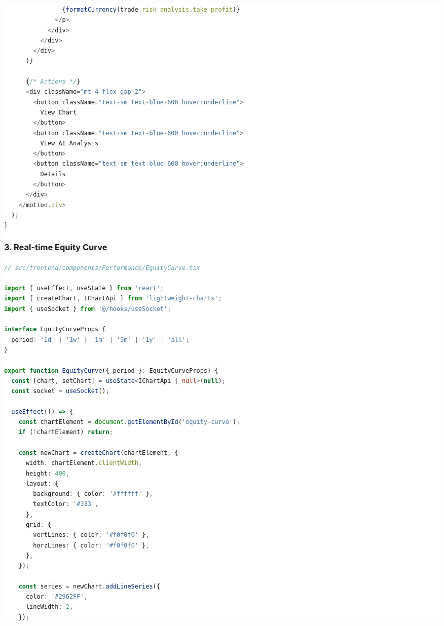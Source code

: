 ```typescript
                {formatCurrency(trade.risk_analysis.take_profit)}
              </p>
            </div>
          </div>
        </div>
      )}

      {/* Actions */}
      <div className="mt-4 flex gap-2">
        <button className="text-sm text-blue-600 hover:underline">
          View Chart
        </button>
        <button className="text-sm text-blue-600 hover:underline">
          View AI Analysis
        </button>
        <button className="text-sm text-blue-600 hover:underline">
          Details
        </button>
      </div>
    </motion.div>
  );
}
```

### 3. Real-time Equity Curve

```typescript
// src/frontend/components/Performance/EquityCurve.tsx

import { useEffect, useState } from 'react';
import { createChart, IChartApi } from 'lightweight-charts';
import { useSocket } from '@/hooks/useSocket';

interface EquityCurveProps {
  period: '1d' | '1w' | '1m' | '3m' | '1y' | 'all';
}

export function EquityCurve({ period }: EquityCurveProps) {
  const [chart, setChart] = useState<IChartApi | null>(null);
  const socket = useSocket();

  useEffect(() => {
    const chartElement = document.getElementById('equity-curve');
    if (!chartElement) return;

    const newChart = createChart(chartElement, {
      width: chartElement.clientWidth,
      height: 400,
      layout: {
        background: { color: '#ffffff' },
        textColor: '#333',
      },
      grid: {
        vertLines: { color: '#f0f0f0' },
        horzLines: { color: '#f0f0f0' },
      },
    });

    const series = newChart.addLineSeries({
      color: '#2962FF',
      lineWidth: 2,
    });

```